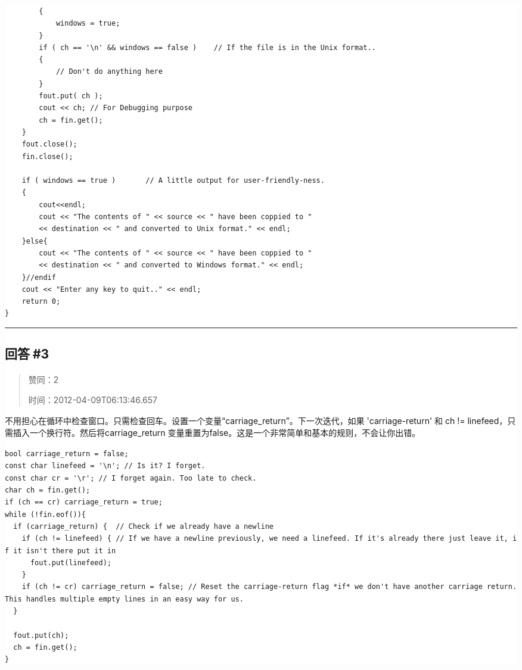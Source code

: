 ```
        {                   
            windows = true;
        }
        if ( ch == '\n' && windows == false )    // If the file is in the Unix format..
        {
            // Don't do anything here
        }
        fout.put( ch );
        cout << ch; // For Debugging purpose
        ch = fin.get();
    }
    fout.close();
    fin.close();

    if ( windows == true )       // A little output for user-friendly-ness.
    {
        cout<<endl;
        cout << "The contents of " << source << " have been coppied to "
        << destination << " and converted to Unix format." << endl;
    }else{
        cout << "The contents of " << source << " have been coppied to "
        << destination << " and converted to Windows format." << endl;
    }//endif
    cout << "Enter any key to quit.." << endl;
    return 0;
} 
```

* * *

## 回答 #3

> 赞同：2
> 
> 时间：2012-04-09T06:13:46.657

不用担心在循环中检查窗口。只需检查回车。设置一个变量“carriage_return”。下一次迭代，如果 'carriage-return' 和 ch != linefeed，只需插入一个换行符。然后将carriage_return 变量重置为false。这是一个非常简单和基本的规则，不会让你出错。

```
bool carriage_return = false;
const char linefeed = '\n'; // Is it? I forget.
const char cr = '\r'; // I forget again. Too late to check.
char ch = fin.get();
if (ch == cr) carriage_return = true;
while (!fin.eof()){
  if (carriage_return) {  // Check if we already have a newline
    if (ch != linefeed) { // If we have a newline previously, we need a linefeed. If it's already there just leave it, if it isn't there put it in
      fout.put(linefeed);
    }
    if (ch != cr) carriage_return = false; // Reset the carriage-return flag *if* we don't have another carriage return. This handles multiple empty lines in an easy way for us.
  }

  fout.put(ch);
  ch = fin.get();
} 
```
